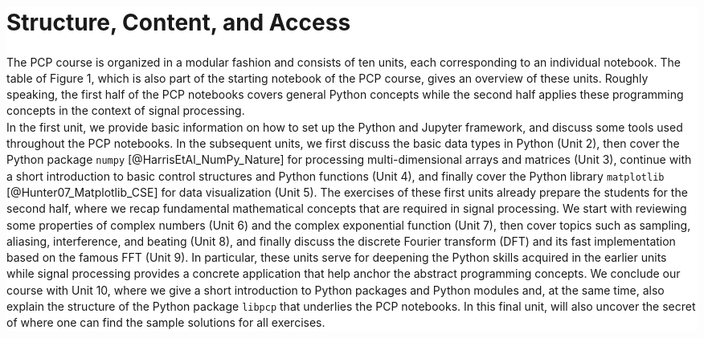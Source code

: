 # Structure, Content, and Access
The PCP course is organized in a modular fashion and consists of ten units, each corresponding to an individual notebook.
The table of Figure 1, which is also part of the starting notebook of the PCP course, gives an overview of these units. Roughly speaking, the first half of the PCP notebooks covers general Python concepts while the second half applies these programming concepts in the context of signal processing.  
In the first unit, we provide basic information on how to set up the Python and Jupyter framework, and discuss some tools used throughout the PCP notebooks.
In the subsequent units, we first discuss the basic data types in Python (Unit 2), then cover the Python package `numpy` [@HarrisEtAl_NumPy_Nature] for processing multi-dimensional arrays and matrices (Unit 3), continue with a short introduction to basic control structures and Python functions (Unit 4), and finally cover the Python library `matplotlib` [@Hunter07_Matplotlib_CSE] for data visualization (Unit 5).
The exercises of these first units already prepare the students for the second half, where we recap fundamental mathematical concepts that are required in signal processing. We start with reviewing some properties of complex numbers (Unit 6) and the complex exponential function (Unit 7), then cover topics such as sampling, aliasing, interference, and beating (Unit 8), and finally discuss the discrete Fourier transform (DFT) and its fast implementation based on the famous FFT (Unit 9). In particular, these units serve for deepening the Python skills acquired in the earlier units while signal processing provides a concrete application that help anchor the abstract programming concepts.
We conclude our course with Unit 10, where we give a short introduction to Python packages and Python modules and, at the same time, also explain the structure of the Python package `libpcp` that underlies the PCP notebooks. In this final unit, will also uncover the secret of where one can find the sample solutions for all exercises.


[^1]: <https://www.audiolabs-erlangen.de/resources/MIR/PCP/PCP.html>
[^2]: <https://github.com/meinardmueller/PCP>
[^3]: <https://colab.research.google.com/>
[^4]: <https://mybinder.org/>
[^5]: <https://docs.python.org/3/tutorial/index.html>
[^6]: <https://scipy-lectures.org/>
[^7]: <https://www.cme.studium.fau.de/>
[^8]: <https://docs.conda.io/en/latest/>
[^9]: <https://colab.research.google.com/>
[^10]: <https://mybinder.org/>
[^11]: <https://github.com/>
